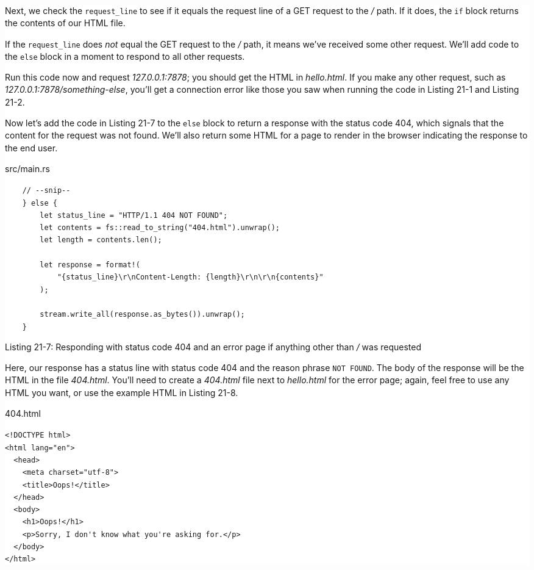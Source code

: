 Next, we check the `request_line` to see if it equals the request line of a GET
request to the */* path. If it does, the `if` block returns the contents of our
HTML file.

If the `request_line` does *not* equal the GET request to the */* path, it
means we’ve received some other request. We’ll add code to the `else` block in
a moment to respond to all other requests.

Run this code now and request *127.0.0.1:7878*; you should get the HTML in
*hello.html*. If you make any other request, such as
*127.0.0.1:7878/something-else*, you’ll get a connection error like those you
saw when running the code in Listing 21-1 and Listing 21-2.

Now let’s add the code in Listing 21-7 to the `else` block to return a response
with the status code 404, which signals that the content for the request was
not found. We’ll also return some HTML for a page to render in the browser
indicating the response to the end user.

src/main.rs

```
    // --snip--
    } else {
        let status_line = "HTTP/1.1 404 NOT FOUND";
        let contents = fs::read_to_string("404.html").unwrap();
        let length = contents.len();

        let response = format!(
            "{status_line}\r\nContent-Length: {length}\r\n\r\n{contents}"
        );

        stream.write_all(response.as_bytes()).unwrap();
    }
```

Listing 21-7: Responding with status code 404 and an error page if anything other than */* was requested

Here, our response has a status line with status code 404 and the reason phrase
`NOT FOUND`. The body of the response will be the HTML in the file *404.html*.
You’ll need to create a *404.html* file next to *hello.html* for the error
page; again, feel free to use any HTML you want, or use the example HTML in
Listing 21-8.

404.html

```
<!DOCTYPE html>
<html lang="en">
  <head>
    <meta charset="utf-8">
    <title>Oops!</title>
  </head>
  <body>
    <h1>Oops!</h1>
    <p>Sorry, I don't know what you're asking for.</p>
  </body>
</html>
```
